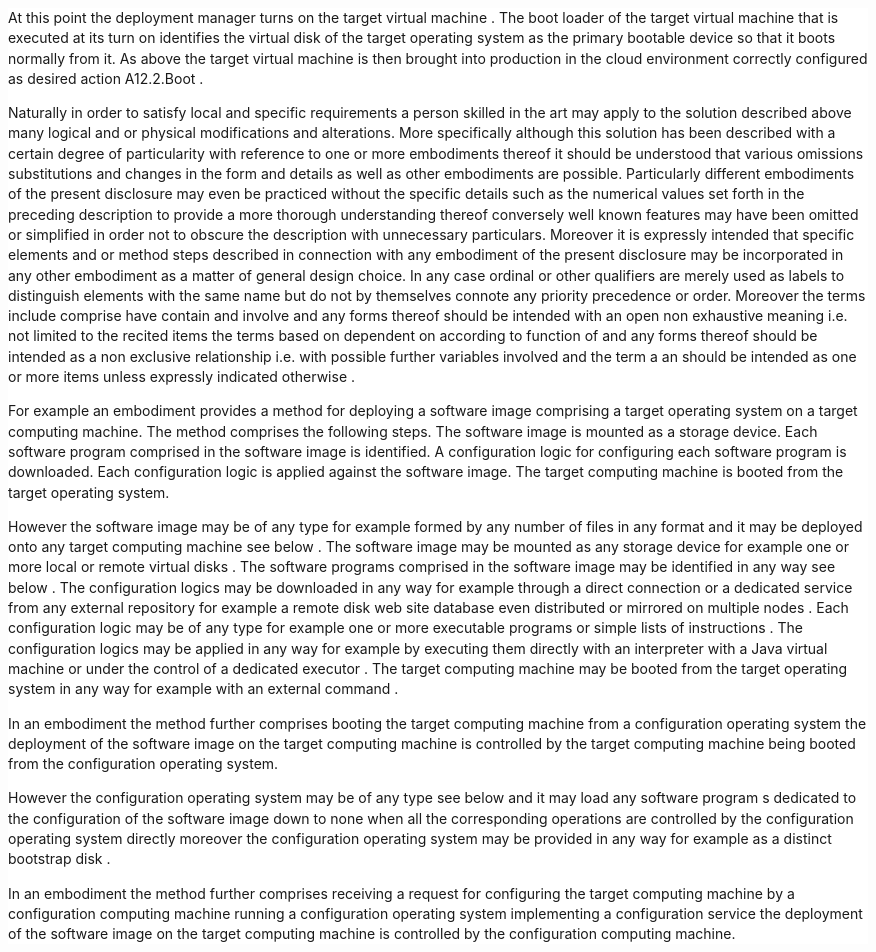 At this point the deployment manager turns on the target virtual machine . The boot loader of the target virtual machine that is executed at its turn on identifies the virtual disk of the target operating system as the primary bootable device so that it boots normally from it. As above the target virtual machine is then brought into production in the cloud environment correctly configured as desired action A12.2.Boot .

Naturally in order to satisfy local and specific requirements a person skilled in the art may apply to the solution described above many logical and or physical modifications and alterations. More specifically although this solution has been described with a certain degree of particularity with reference to one or more embodiments thereof it should be understood that various omissions substitutions and changes in the form and details as well as other embodiments are possible. Particularly different embodiments of the present disclosure may even be practiced without the specific details such as the numerical values set forth in the preceding description to provide a more thorough understanding thereof conversely well known features may have been omitted or simplified in order not to obscure the description with unnecessary particulars. Moreover it is expressly intended that specific elements and or method steps described in connection with any embodiment of the present disclosure may be incorporated in any other embodiment as a matter of general design choice. In any case ordinal or other qualifiers are merely used as labels to distinguish elements with the same name but do not by themselves connote any priority precedence or order. Moreover the terms include comprise have contain and involve and any forms thereof should be intended with an open non exhaustive meaning i.e. not limited to the recited items the terms based on dependent on according to function of and any forms thereof should be intended as a non exclusive relationship i.e. with possible further variables involved and the term a an should be intended as one or more items unless expressly indicated otherwise .

For example an embodiment provides a method for deploying a software image comprising a target operating system on a target computing machine. The method comprises the following steps. The software image is mounted as a storage device. Each software program comprised in the software image is identified. A configuration logic for configuring each software program is downloaded. Each configuration logic is applied against the software image. The target computing machine is booted from the target operating system.

However the software image may be of any type for example formed by any number of files in any format and it may be deployed onto any target computing machine see below . The software image may be mounted as any storage device for example one or more local or remote virtual disks . The software programs comprised in the software image may be identified in any way see below . The configuration logics may be downloaded in any way for example through a direct connection or a dedicated service from any external repository for example a remote disk web site database even distributed or mirrored on multiple nodes . Each configuration logic may be of any type for example one or more executable programs or simple lists of instructions . The configuration logics may be applied in any way for example by executing them directly with an interpreter with a Java virtual machine or under the control of a dedicated executor . The target computing machine may be booted from the target operating system in any way for example with an external command .

In an embodiment the method further comprises booting the target computing machine from a configuration operating system the deployment of the software image on the target computing machine is controlled by the target computing machine being booted from the configuration operating system.

However the configuration operating system may be of any type see below and it may load any software program s dedicated to the configuration of the software image down to none when all the corresponding operations are controlled by the configuration operating system directly moreover the configuration operating system may be provided in any way for example as a distinct bootstrap disk .

In an embodiment the method further comprises receiving a request for configuring the target computing machine by a configuration computing machine running a configuration operating system implementing a configuration service the deployment of the software image on the target computing machine is controlled by the configuration computing machine.
